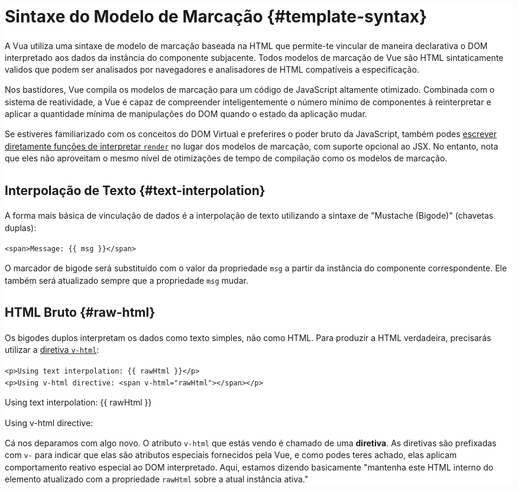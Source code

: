 # Sintaxe do Modelo de Marcação {#template-syntax}

A Vua utiliza uma sintaxe de modelo de marcação baseada na HTML que permite-te vincular de maneira declarativa o DOM interpretado aos dados da instância do componente subjacente. Todos modelos de marcação de Vue são HTML sintaticamente validos que podem ser analisados por navegadores e analisadores de HTML compatíveis a especificação.

Nos bastidores, Vue compila os modelos de marcação para um código de JavaScript altamente otimizado. Combinada com o sistema de reatividade, a Vue é capaz de compreender inteligentemente o número mínimo de componentes à reinterpretar e aplicar a quantidade mínima de manipulações do DOM quando o estado da aplicação mudar.

Se estiveres familiarizado com os conceitos do DOM Virtual e preferires o poder bruto da JavaScript, também podes [escrever diretamente funções de interpretar `render`](/guide/extras/render-function) no lugar dos modelos de marcação, com suporte opcional ao JSX. No entanto, nota que eles não aproveitam o mesmo nível de otimizações de tempo de compilação como os modelos de marcação.

## Interpolação de Texto {#text-interpolation}

A forma mais básica de vinculação de dados é a interpolação de texto utilizando a sintaxe de "Mustache (Bigode)" (chavetas duplas):

```vue-html
<span>Message: {{ msg }}</span>
```

O marcador de bigode será substituído com o valor da propriedade `msg` a partir da instância do componente correspondente. Ele também será atualizado sempre que a propriedade `msg` mudar.

## HTML Bruto {#raw-html}

Os bigodes duplos interpretam os dados como texto simples, não como HTML. Para produzir a HTML verdadeira, precisarás utilizar a [diretiva `v-html`](/api/built-in-directives.html#v-html):

```vue-html
<p>Using text interpolation: {{ rawHtml }}</p>
<p>Using v-html directive: <span v-html="rawHtml"></span></p>
```

<script setup>
  const rawHtml = '<span style="color: red">This should be red.</span>'
</script>

<div class="demo">
  <p>Using text interpolation: {{ rawHtml }}</p>
  <p>Using v-html directive: <span v-html="rawHtml"></span></p>
</div>

Cá nos deparamos com algo novo. O atributo `v-html` que estás vendo é chamado de uma **diretiva**. As diretivas são prefixadas com `v-` para indicar que elas são atributos especiais fornecidos pela Vue, e como podes teres achado, elas aplicam comportamento reativo especial ao DOM interpretado. Aqui, estamos dizendo basicamente "mantenha este HTML interno do elemento atualizado com a propriedade `rawHtml` sobre a atual instância ativa."
